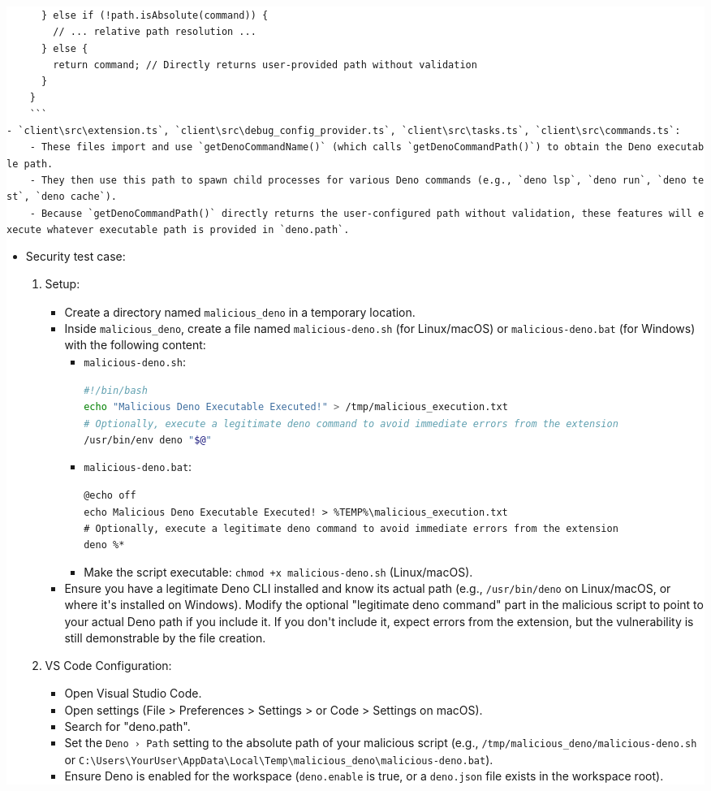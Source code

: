           } else if (!path.isAbsolute(command)) {
            // ... relative path resolution ...
          } else {
            return command; // Directly returns user-provided path without validation
          }
        }
        ```
    - `client\src\extension.ts`, `client\src\debug_config_provider.ts`, `client\src\tasks.ts`, `client\src\commands.ts`:
        - These files import and use `getDenoCommandName()` (which calls `getDenoCommandPath()`) to obtain the Deno executable path.
        - They then use this path to spawn child processes for various Deno commands (e.g., `deno lsp`, `deno run`, `deno test`, `deno cache`).
        - Because `getDenoCommandPath()` directly returns the user-configured path without validation, these features will execute whatever executable path is provided in `deno.path`.

- Security test case:
    1. Setup:
        - Create a directory named `malicious_deno` in a temporary location.
        - Inside `malicious_deno`, create a file named `malicious-deno.sh` (for Linux/macOS) or `malicious-deno.bat` (for Windows) with the following content:
            - `malicious-deno.sh`:
              ```bash
              #!/bin/bash
              echo "Malicious Deno Executable Executed!" > /tmp/malicious_execution.txt
              # Optionally, execute a legitimate deno command to avoid immediate errors from the extension
              /usr/bin/env deno "$@"
              ```
            - `malicious-deno.bat`:
              ```batch
              @echo off
              echo Malicious Deno Executable Executed! > %TEMP%\malicious_execution.txt
              # Optionally, execute a legitimate deno command to avoid immediate errors from the extension
              deno %*
              ```
            - Make the script executable: `chmod +x malicious-deno.sh` (Linux/macOS).
        - Ensure you have a legitimate Deno CLI installed and know its actual path (e.g., `/usr/bin/deno` on Linux/macOS, or where it's installed on Windows).  Modify the optional "legitimate deno command" part in the malicious script to point to your actual Deno path if you include it. If you don't include it, expect errors from the extension, but the vulnerability is still demonstrable by the file creation.

    2. VS Code Configuration:
        - Open Visual Studio Code.
        - Open settings (File > Preferences > Settings > or Code > Settings on macOS).
        - Search for "deno.path".
        - Set the `Deno › Path` setting to the absolute path of your malicious script (e.g., `/tmp/malicious_deno/malicious-deno.sh` or `C:\Users\YourUser\AppData\Local\Temp\malicious_deno\malicious-deno.bat`).
        - Ensure Deno is enabled for the workspace (`deno.enable` is true, or a `deno.json` file exists in the workspace root).
